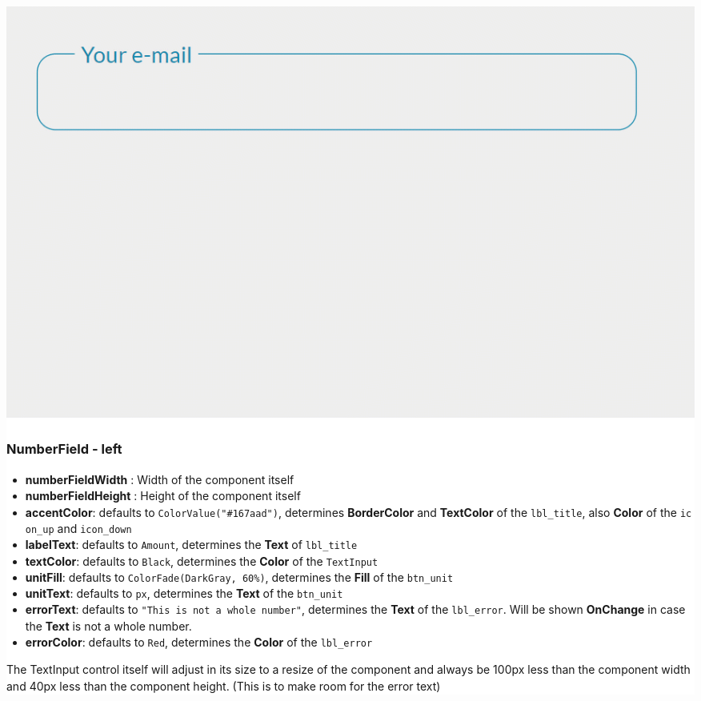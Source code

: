 ![Emailinput Component](/docs/assets/light%20components/EmailInput.gif)

### NumberField - left

* **numberFieldWidth** : Width of the component itself
* **numberFieldHeight** : Height of the component itself
* **accentColor**:  defaults to `ColorValue("#167aad")`, determines **BorderColor** and **TextColor** of the `lbl_title`, also **Color** of the `icon_up` and `icon_down`
* **labelText**: defaults to `Amount`, determines the **Text** of `lbl_title`
* **textColor**: defaults to `Black`, determines the **Color** of the `TextInput`
* **unitFill**: defaults to `ColorFade(DarkGray, 60%)`, determines the **Fill** of the `btn_unit`
* **unitText**: defaults to `px`, determines the **Text** of the `btn_unit`
* **errorText**: defaults to `"This is not a whole number"`, determines the **Text** of the `lbl_error`. Will be shown **OnChange** in case the **Text** is not a whole number.
* **errorColor**: defaults to `Red`, determines the **Color** of the `lbl_error`

The TextInput control itself will adjust in its size to a resize of the component and always be 100px less than the component width and 40px less than the component height. (This is to make room for the error text)
